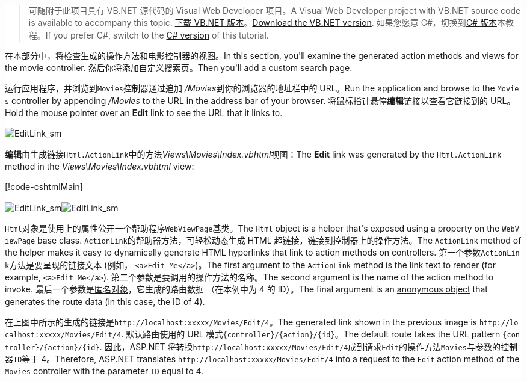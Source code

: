 > <span data-ttu-id="d5c84-113">可随附于此项目具有 VB.NET 源代码的 Visual Web Developer 项目。</span><span class="sxs-lookup"><span data-stu-id="d5c84-113">A Visual Web Developer project with VB.NET source code is available to accompany this topic.</span></span> <span data-ttu-id="d5c84-114">[下载 VB.NET 版本](https://code.msdn.microsoft.com/Introduction-to-MVC-3-10d1b098)。</span><span class="sxs-lookup"><span data-stu-id="d5c84-114">[Download the VB.NET version](https://code.msdn.microsoft.com/Introduction-to-MVC-3-10d1b098).</span></span> <span data-ttu-id="d5c84-115">如果您愿意 C#，切换到[C# 版本](../cs/examining-the-edit-methods-and-edit-view.md)本教程。</span><span class="sxs-lookup"><span data-stu-id="d5c84-115">If you prefer C#, switch to the [C# version](../cs/examining-the-edit-methods-and-edit-view.md) of this tutorial.</span></span>


<span data-ttu-id="d5c84-116">在本部分中，将检查生成的操作方法和电影控制器的视图。</span><span class="sxs-lookup"><span data-stu-id="d5c84-116">In this section, you'll examine the generated action methods and views for the movie controller.</span></span> <span data-ttu-id="d5c84-117">然后你将添加自定义搜索页。</span><span class="sxs-lookup"><span data-stu-id="d5c84-117">Then you'll add a custom search page.</span></span>

<span data-ttu-id="d5c84-118">运行应用程序，并浏览到`Movies`控制器通过追加 */Movies*到你的浏览器的地址栏中的 URL。</span><span class="sxs-lookup"><span data-stu-id="d5c84-118">Run the application and browse to the `Movies` controller by appending */Movies* to the URL in the address bar of your browser.</span></span> <span data-ttu-id="d5c84-119">将鼠标指针悬停**编辑**链接以查看它链接到的 URL。</span><span class="sxs-lookup"><span data-stu-id="d5c84-119">Hold the mouse pointer over an **Edit** link to see the URL that it links to.</span></span>

![EditLink_sm](examining-the-edit-methods-and-edit-view/_static/image1.png)

<span data-ttu-id="d5c84-121">**编辑**由生成链接`Html.ActionLink`中的方法*Views\Movies\Index.vbhtml*视图：</span><span class="sxs-lookup"><span data-stu-id="d5c84-121">The **Edit** link was generated by the `Html.ActionLink` method in the *Views\Movies\Index.vbhtml* view:</span></span>

[!code-cshtml[Main](examining-the-edit-methods-and-edit-view/samples/sample1.cshtml)]

<span data-ttu-id="d5c84-122">[![EditLink_sm](examining-the-edit-methods-and-edit-view/_static/image3.png)](examining-the-edit-methods-and-edit-view/_static/image2.png)</span><span class="sxs-lookup"><span data-stu-id="d5c84-122">[![EditLink_sm](examining-the-edit-methods-and-edit-view/_static/image3.png)](examining-the-edit-methods-and-edit-view/_static/image2.png)</span></span>

<span data-ttu-id="d5c84-123">`Html`对象是使用上的属性公开一个帮助程序`WebViewPage`基类。</span><span class="sxs-lookup"><span data-stu-id="d5c84-123">The `Html` object is a helper that's exposed using a property on the `WebViewPage` base class.</span></span> <span data-ttu-id="d5c84-124">`ActionLink`的帮助器方法，可轻松动态生成 HTML 超链接，链接到控制器上的操作方法。</span><span class="sxs-lookup"><span data-stu-id="d5c84-124">The `ActionLink` method of the helper makes it easy to dynamically generate HTML hyperlinks that link to action methods on controllers.</span></span> <span data-ttu-id="d5c84-125">第一个参数`ActionLink`方法是要呈现的链接文本 (例如， `<a>Edit Me</a>`)。</span><span class="sxs-lookup"><span data-stu-id="d5c84-125">The first argument to the `ActionLink` method is the link text to render (for example, `<a>Edit Me</a>`).</span></span> <span data-ttu-id="d5c84-126">第二个参数是要调用的操作方法的名称。</span><span class="sxs-lookup"><span data-stu-id="d5c84-126">The second argument is the name of the action method to invoke.</span></span> <span data-ttu-id="d5c84-127">最后一个参数是[匿名对象](https://weblogs.asp.net/scottgu/archive/2007/05/15/new-orcas-language-feature-anonymous-types.aspx)，它生成的路由数据 （在本例中为 4 的 ID）。</span><span class="sxs-lookup"><span data-stu-id="d5c84-127">The final argument is an [anonymous object](https://weblogs.asp.net/scottgu/archive/2007/05/15/new-orcas-language-feature-anonymous-types.aspx) that generates the route data (in this case, the ID of 4).</span></span>

<span data-ttu-id="d5c84-128">在上图中所示的生成的链接是`http://localhost:xxxxx/Movies/Edit/4`。</span><span class="sxs-lookup"><span data-stu-id="d5c84-128">The generated link shown in the previous image is `http://localhost:xxxxx/Movies/Edit/4`.</span></span> <span data-ttu-id="d5c84-129">默认路由使用的 URL 模式`{controller}/{action}/{id}`。</span><span class="sxs-lookup"><span data-stu-id="d5c84-129">The default route takes the URL pattern `{controller}/{action}/{id}`.</span></span> <span data-ttu-id="d5c84-130">因此，ASP.NET 将转换`http://localhost:xxxxx/Movies/Edit/4`成到请求`Edit`的操作方法`Movies`与参数的控制器`ID`等于 4。</span><span class="sxs-lookup"><span data-stu-id="d5c84-130">Therefore, ASP.NET translates `http://localhost:xxxxx/Movies/Edit/4` into a request to the `Edit` action method of the `Movies` controller with the parameter `ID` equal to 4.</span></span>
